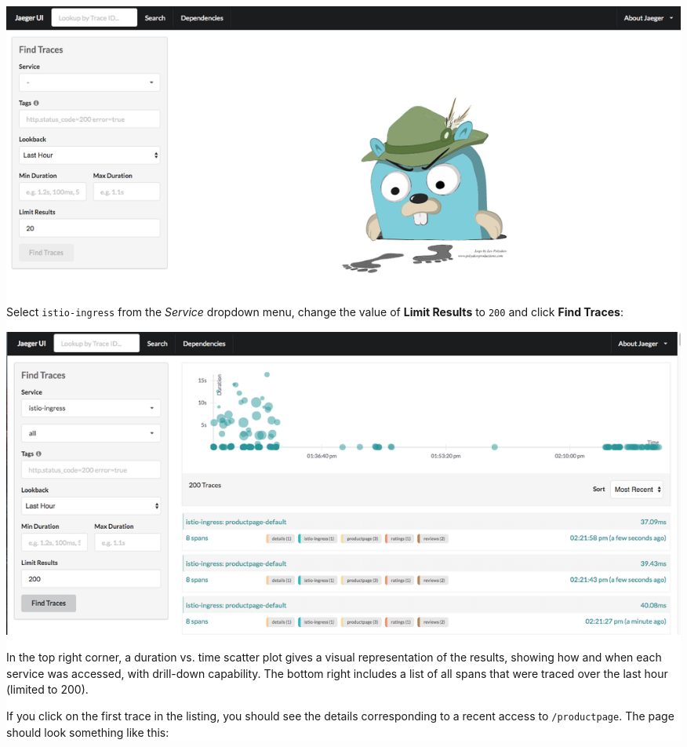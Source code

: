 ![jager console](../../../assets/resilient-apps/jag-console.png)

Select `istio-ingress` from the _Service_ dropdown menu, change the value of **Limit Results** to `200` and click **Find Traces**:

![jager console](../../../assets/resilient-apps/jag-console2.png)

In the top right corner, a duration vs. time scatter plot gives a visual representation of the results, showing how and when
each service was accessed, with drill-down capability. The bottom right includes a list of all spans that were traced over the last
hour (limited to 200).

If you click on the first trace in the listing, you should see the details corresponding
to a recent access to `/productpage`. The page should look something like this:
